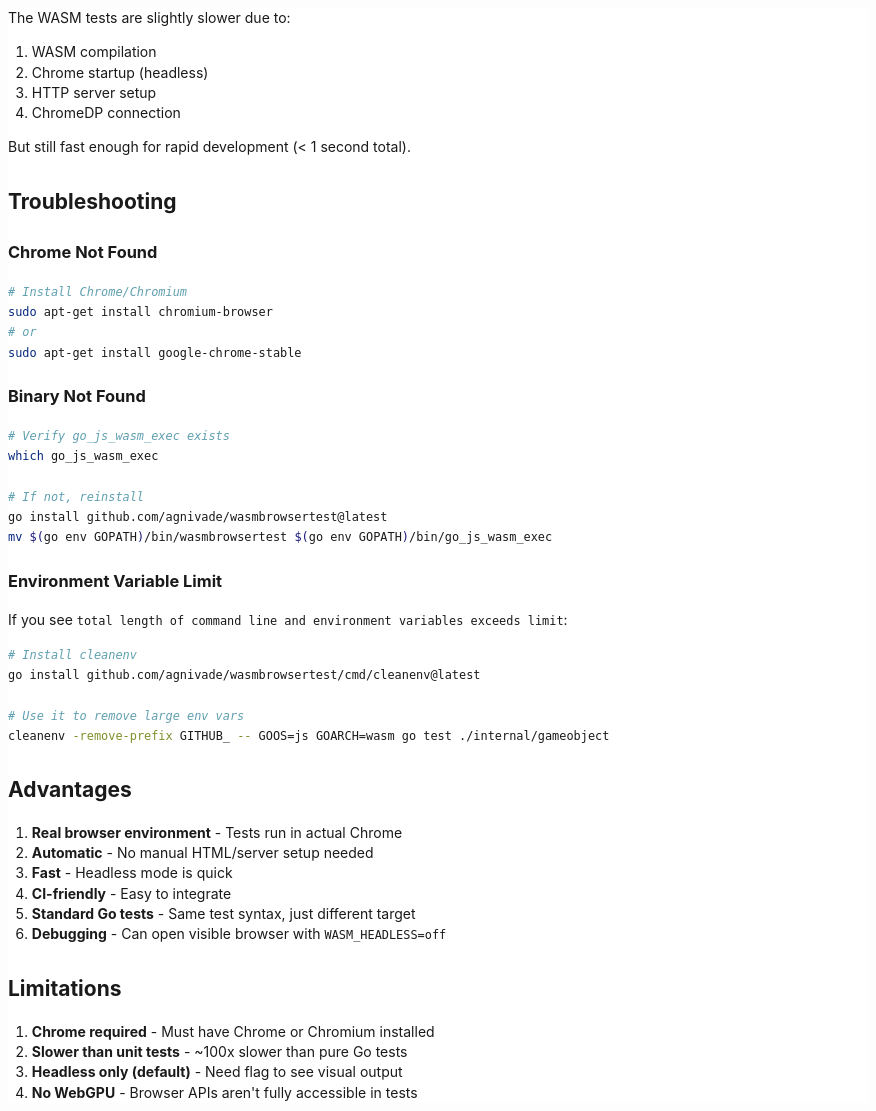 The WASM tests are slightly slower due to:
1. WASM compilation
2. Chrome startup (headless)
3. HTTP server setup
4. ChromeDP connection

But still fast enough for rapid development (< 1 second total).

## Troubleshooting

### Chrome Not Found
```bash
# Install Chrome/Chromium
sudo apt-get install chromium-browser
# or
sudo apt-get install google-chrome-stable
```

### Binary Not Found
```bash
# Verify go_js_wasm_exec exists
which go_js_wasm_exec

# If not, reinstall
go install github.com/agnivade/wasmbrowsertest@latest
mv $(go env GOPATH)/bin/wasmbrowsertest $(go env GOPATH)/bin/go_js_wasm_exec
```

### Environment Variable Limit
If you see `total length of command line and environment variables exceeds limit`:

```bash
# Install cleanenv
go install github.com/agnivade/wasmbrowsertest/cmd/cleanenv@latest

# Use it to remove large env vars
cleanenv -remove-prefix GITHUB_ -- GOOS=js GOARCH=wasm go test ./internal/gameobject
```

## Advantages

1. **Real browser environment** - Tests run in actual Chrome
2. **Automatic** - No manual HTML/server setup needed
3. **Fast** - Headless mode is quick
4. **CI-friendly** - Easy to integrate
5. **Standard Go tests** - Same test syntax, just different target
6. **Debugging** - Can open visible browser with `WASM_HEADLESS=off`

## Limitations

1. **Chrome required** - Must have Chrome or Chromium installed
2. **Slower than unit tests** - ~100x slower than pure Go tests
3. **Headless only (default)** - Need flag to see visual output
4. **No WebGPU** - Browser APIs aren't fully accessible in tests
